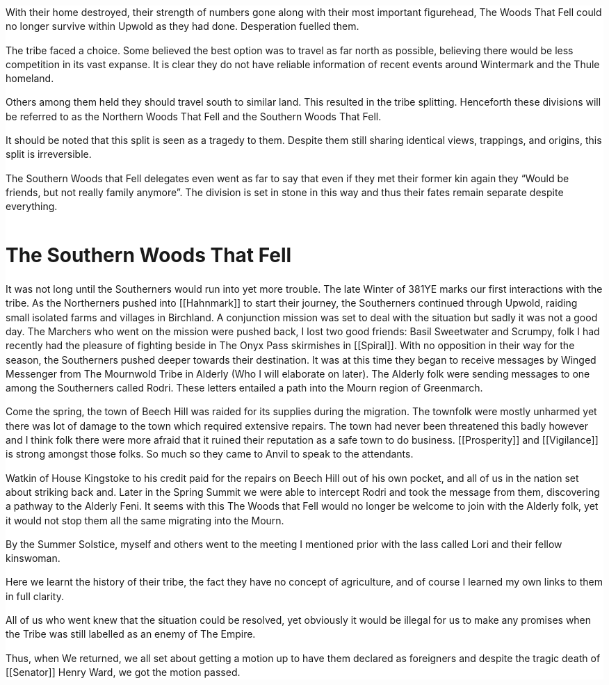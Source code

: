  With their home destroyed, their strength of numbers gone along with their most important figurehead, The Woods That Fell could no longer survive within Upwold as they had done. Desperation fuelled them.
 
 The tribe faced a choice. Some believed the best option was to travel as far north as possible, believing there would be less competition in its vast expanse. It is clear they do not have reliable information of recent events around Wintermark and the Thule homeland.
 
 Others among them held they should travel south to similar land. This resulted in the tribe splitting. Henceforth these divisions will be referred to as the Northern Woods That Fell and the 
 Southern Woods That Fell.
 
 It should be noted that this split is seen as a tragedy to them. Despite them still
 sharing identical views, trappings, and origins, this split is irreversible.
 
  The Southern Woods that Fell delegates even went as far to say that even if they met their former kin again they “Would be friends, but not really family anymore”. The division is set in stone in this way and thus their fates remain separate despite everything.
 
 # The Southern Woods That Fell
 
 It was not long until the Southerners would run into yet more trouble. The late Winter of 381YE marks our first interactions with the tribe. As the Northerners pushed into [[Hahnmark]] to start their journey, the Southerners continued through Upwold, raiding small isolated farms and villages in Birchland. A conjunction mission was set to deal with the situation but sadly it was not a good day. The Marchers who went on the mission were pushed back, I lost two good friends: Basil Sweetwater and Scrumpy, folk I had recently had the pleasure of fighting beside in The Onyx Pass skirmishes in [[Spiral]]. With no opposition in their way for the season, the Southerners pushed deeper towards their destination. It was at this time they began to receive messages by Winged Messenger from The Mournwold Tribe in Alderly (Who I will elaborate on later). The Alderly folk were sending messages to one among the Southerners called Rodri. These letters entailed a path into the Mourn region of Greenmarch.
 
 Come the spring, the town of Beech Hill was raided for its supplies during the migration. The townfolk were mostly unharmed yet there was lot of damage to the town which required extensive repairs. The town had never been threatened this badly however and I think folk there were more afraid that it ruined their reputation as a safe town to do business. [[Prosperity]] and [[Vigilance]] is strong amongst those folks. So much so they came to Anvil to speak to the attendants.
 
 Watkin of House Kingstoke to his credit paid for the repairs on Beech Hill out of his own pocket, and all of us in the nation set about striking back and. Later in the Spring Summit we were able to intercept Rodri and took the message from them, discovering a pathway to the Alderly Feni. It seems with this The Woods that Fell would no longer be welcome to join with the Alderly folk, yet it would not stop them all the same migrating into the Mourn.
 
 By the Summer Solstice, myself and others went to the meeting I mentioned prior with the lass called Lori and their fellow kinswoman.
 
 Here we learnt the history of their tribe, the fact they have no concept of agriculture, and of course I learned my own links to them in full clarity.
 
 All of us who went knew that the situation could be resolved, yet obviously it would be illegal for us to make any promises when the Tribe was still labelled as an enemy of The Empire.
 
 Thus, when We returned, we all set about getting a motion up to have them declared as foreigners and despite the tragic death of [[Senator]] Henry Ward, we got the motion passed.
 